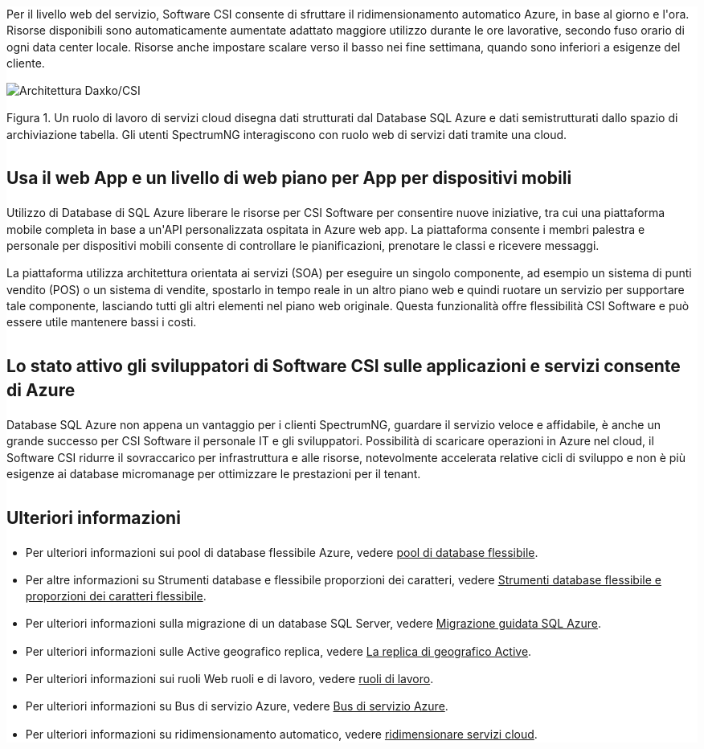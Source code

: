 Per il livello web del servizio, Software CSI consente di sfruttare il ridimensionamento automatico Azure, in base al giorno e l'ora. Risorse disponibili sono automaticamente aumentate adattato maggiore utilizzo durante le ore lavorative, secondo fuso orario di ogni data center locale. Risorse anche impostare scalare verso il basso nei fine settimana, quando sono inferiori a esigenze del cliente.

     
![Architettura Daxko/CSI](./media/sql-database-implementation-daxko/figure1.png)

Figura 1. Un ruolo di lavoro di servizi cloud disegna dati strutturati dal Database SQL Azure e dati semistrutturati dallo spazio di archiviazione tabella. Gli utenti SpectrumNG interagiscono con ruolo web di servizi dati tramite una cloud.

## <a name="using-web-apps-and-a-web-plan-tier-for-mobile-apps"></a>Usa il web App e un livello di web piano per App per dispositivi mobili

Utilizzo di Database di SQL Azure liberare le risorse per CSI Software per consentire nuove iniziative, tra cui una piattaforma mobile completa in base a un'API personalizzata ospitata in Azure web app. La piattaforma consente i membri palestra e personale per dispositivi mobili consente di controllare le pianificazioni, prenotare le classi e ricevere messaggi.

La piattaforma utilizza architettura orientata ai servizi (SOA) per eseguire un singolo componente, ad esempio un sistema di punti vendito (POS) o un sistema di vendite, spostarlo in tempo reale in un altro piano web e quindi ruotare un servizio per supportare tale componente, lasciando tutti gli altri elementi nel piano web originale. Questa funzionalità offre flessibilità CSI Software e può essere utile mantenere bassi i costi.

## <a name="azure-lets-csi-software-developers-focus-on-apps-and-services"></a>Lo stato attivo gli sviluppatori di Software CSI sulle applicazioni e servizi consente di Azure

Database SQL Azure non appena un vantaggio per i clienti SpectrumNG, guardare il servizio veloce e affidabile, è anche un grande successo per CSI Software il personale IT e gli sviluppatori. Possibilità di scaricare operazioni in Azure nel cloud, il Software CSI ridurre il sovraccarico per infrastruttura e alle risorse, notevolmente accelerata relative cicli di sviluppo e non è più esigenze ai database micromanage per ottimizzare le prestazioni per il tenant.

## <a name="more-information"></a>Ulteriori informazioni

- Per ulteriori informazioni sui pool di database flessibile Azure, vedere [pool di database flessibile](sql-database-elastic-pool.md).

- Per altre informazioni su Strumenti database e flessibile proporzioni dei caratteri, vedere [Strumenti database flessibile e proporzioni dei caratteri flessibile](sql-database-elastic-scale-get-started.md).

- Per ulteriori informazioni sulla migrazione di un database SQL Server, vedere [Migrazione guidata SQL Azure](sql-database-cloud-migrate-compatible-using-ssms-migration-wizard.md).

- Per ulteriori informazioni sulle Active geografico replica, vedere [La replica di geografico Active](sql-database-geo-replication-overview.md).

- Per ulteriori informazioni sui ruoli Web ruoli e di lavoro, vedere [ruoli di lavoro](../fundamentals-introduction-to-azure.md#compute). 

- Per ulteriori informazioni su Bus di servizio Azure, vedere [Bus di servizio Azure](https://azure.microsoft.com/services/service-bus/).

- Per ulteriori informazioni su ridimensionamento automatico, vedere [ridimensionare servizi cloud](../cloud-services/cloud-services-how-to-scale.md).
